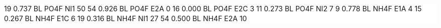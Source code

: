    <td style="text-align:right;"> 19 </td>
   <td style="text-align:right;"> 0.737 </td>
  </tr>
  <tr>
   <td style="text-align:left;"> BL </td>
   <td style="text-align:left;"> PO4F </td>
   <td style="text-align:left;"> NI1 </td>
   <td style="text-align:right;"> 50 </td>
   <td style="text-align:right;"> 54 </td>
   <td style="text-align:right;"> 0.926 </td>
  </tr>
  <tr>
   <td style="text-align:left;"> BL </td>
   <td style="text-align:left;"> PO4F </td>
   <td style="text-align:left;"> E2A </td>
   <td style="text-align:right;"> 0 </td>
   <td style="text-align:right;"> 16 </td>
   <td style="text-align:right;"> 0.000 </td>
  </tr>
  <tr>
   <td style="text-align:left;"> BL </td>
   <td style="text-align:left;"> PO4F </td>
   <td style="text-align:left;"> E2C </td>
   <td style="text-align:right;"> 3 </td>
   <td style="text-align:right;"> 11 </td>
   <td style="text-align:right;"> 0.273 </td>
  </tr>
  <tr>
   <td style="text-align:left;"> BL </td>
   <td style="text-align:left;"> PO4F </td>
   <td style="text-align:left;"> NI2 </td>
   <td style="text-align:right;"> 7 </td>
   <td style="text-align:right;"> 9 </td>
   <td style="text-align:right;"> 0.778 </td>
  </tr>
  <tr>
   <td style="text-align:left;"> BL </td>
   <td style="text-align:left;"> NH4F </td>
   <td style="text-align:left;"> E1A </td>
   <td style="text-align:right;"> 4 </td>
   <td style="text-align:right;"> 15 </td>
   <td style="text-align:right;"> 0.267 </td>
  </tr>
  <tr>
   <td style="text-align:left;"> BL </td>
   <td style="text-align:left;"> NH4F </td>
   <td style="text-align:left;"> E1C </td>
   <td style="text-align:right;"> 6 </td>
   <td style="text-align:right;"> 19 </td>
   <td style="text-align:right;"> 0.316 </td>
  </tr>
  <tr>
   <td style="text-align:left;"> BL </td>
   <td style="text-align:left;"> NH4F </td>
   <td style="text-align:left;"> NI1 </td>
   <td style="text-align:right;"> 27 </td>
   <td style="text-align:right;"> 54 </td>
   <td style="text-align:right;"> 0.500 </td>
  </tr>
  <tr>
   <td style="text-align:left;"> BL </td>
   <td style="text-align:left;"> NH4F </td>
   <td style="text-align:left;"> E2A </td>
   <td style="text-align:right;"> 10 </td>